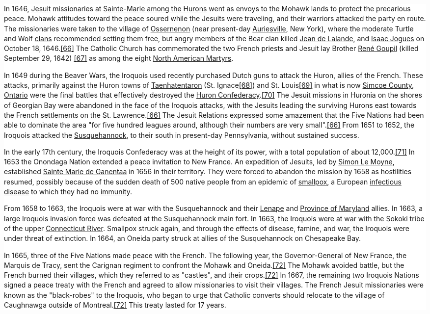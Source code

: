 In 1646, [Jesuit](https://en.wikipedia.org/wiki/Jesuit) missionaries at [Sainte-Marie among the Hurons](https://en.wikipedia.org/wiki/Sainte-Marie_among_the_Hurons) went as envoys to the Mohawk lands to protect the precarious peace. Mohawk attitudes toward the peace soured while the Jesuits were traveling, and their warriors attacked the party en route. The missionaries were taken to the village of [Ossernenon](https://en.wikipedia.org/wiki/Ossernenon) (near present-day [Auriesville](https://en.wikipedia.org/wiki/Auriesville), New York), where the moderate Turtle and Wolf [clans](https://en.wikipedia.org/wiki/Clans) recommended setting them free, but angry members of the Bear clan killed [Jean de Lalande](https://en.wikipedia.org/wiki/Jean_de_Lalande), and [Isaac Jogues](https://en.wikipedia.org/wiki/Isaac_Jogues) on October 18, 1646.[[66]](https://en.wikipedia.org/wiki/Iroquois) The Catholic Church has commemorated the two French priests and Jesuit lay Brother [René Goupil](https://en.wikipedia.org/wiki/Ren%C3%A9_Goupil) (killed September 29, 1642) [[67]](https://en.wikipedia.org/wiki/Iroquois) as among the eight [North American Martyrs](https://en.wikipedia.org/wiki/North_American_Martyrs).

In 1649 during the Beaver Wars, the Iroquois used recently purchased Dutch guns to attack the Huron, allies of the French. These attacks, primarily against the Huron towns of [Taenhatentaron](https://en.wikipedia.org/w/index.php?title=Taenhatentaron&action=edit&redlink=1) (St. Ignace[[68]](https://en.wikipedia.org/wiki/Iroquois)) and St. Louis[[69]](https://en.wikipedia.org/wiki/Iroquois) in what is now [Simcoe County](https://en.wikipedia.org/wiki/Simcoe_County,_Ontario), [Ontario](https://en.wikipedia.org/wiki/Ontario_Province) were the final battles that effectively destroyed the [Huron Confederacy](https://en.wikipedia.org/wiki/Huron_Confederacy).[[70]](https://en.wikipedia.org/wiki/Iroquois) The Jesuit missions in Huronia on the shores of Georgian Bay were abandoned in the face of the Iroquois attacks, with the Jesuits leading the surviving Hurons east towards the French settlements on the St. Lawrence.[[66]](https://en.wikipedia.org/wiki/Iroquois) The Jesuit Relations expressed some amazement that the Five Nations had been able to dominate the area "for five hundred leagues around, although their numbers are very small".[[66]](https://en.wikipedia.org/wiki/Iroquois) From 1651 to 1652, the Iroquois attacked the [Susquehannock](https://en.wikipedia.org/wiki/Susquehannock), to their south in present-day Pennsylvania, without sustained success.

In the early 17th century, the Iroquois Confederacy was at the height of its power, with a total population of about 12,000.[[71]](https://en.wikipedia.org/wiki/Iroquois) In 1653 the Onondaga Nation extended a peace invitation to New France. An expedition of Jesuits, led by [Simon Le Moyne](https://en.wikipedia.org/wiki/Simon_Le_Moyne), established [Sainte Marie de Ganentaa](https://en.wikipedia.org/wiki/Sainte_Marie_among_the_Iroquois) in 1656 in their territory. They were forced to abandon the mission by 1658 as hostilities resumed, possibly because of the sudden death of 500 native people from an epidemic of [smallpox](https://en.wikipedia.org/wiki/Smallpox), a European [infectious disease](https://en.wikipedia.org/wiki/Infectious_disease) to which they had no [immunity](https://en.wikipedia.org/wiki/Immunity_(medical)).

From 1658 to 1663, the Iroquois were at war with the Susquehannock and their [Lenape](https://en.wikipedia.org/wiki/Lenape) and [Province of Maryland](https://en.wikipedia.org/wiki/Province_of_Maryland) allies. In 1663, a large Iroquois invasion force was defeated at the Susquehannock main fort. In 1663, the Iroquois were at war with the [Sokoki](https://en.wikipedia.org/wiki/Sokoki) tribe of the upper [Connecticut River](https://en.wikipedia.org/wiki/Connecticut_River). Smallpox struck again, and through the effects of disease, famine, and war, the Iroquois were under threat of extinction. In 1664, an Oneida party struck at allies of the Susquehannock on Chesapeake Bay.

In 1665, three of the Five Nations made peace with the French. The following year, the Governor-General of New France, the Marquis de Tracy, sent the Carignan regiment to confront the Mohawk and Oneida.[[72]](https://en.wikipedia.org/wiki/Iroquois) The Mohawk avoided battle, but the French burned their villages, which they referred to as "castles", and their crops.[[72]](https://en.wikipedia.org/wiki/Iroquois) In 1667, the remaining two Iroquois Nations signed a peace treaty with the French and agreed to allow missionaries to visit their villages. The French Jesuit missionaries were known as the "black-robes" to the Iroquois, who began to urge that Catholic converts should relocate to the village of Caughnawga outside of Montreal.[[72]](https://en.wikipedia.org/wiki/Iroquois) This treaty lasted for 17 years.
